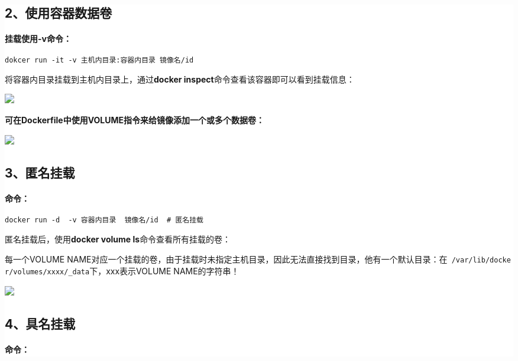 



## 2、使用容器数据卷



**挂载使用-v命令：**

```shell
dokcer run -it -v 主机内目录:容器内目录 镜像名/id
```



将容器内目录挂载到主机内目录上，通过**docker inspect**命令查看该容器即可以看到挂载信息：



![](https://cdn.jsdelivr.net/gh/niuxvdong/pic@9f8f1d3e60128d453aa622b554149c6672426de9/2021/09/22/518973a1ca19ea0bfaf44d8929eddcf7.png)





**可在Dockerfile中使用VOLUME指令来给镜像添加一个或多个数据卷：**

![](https://cdn.jsdelivr.net/gh/niuxvdong/pic@4201015208f77e62cca7d214aaac4c6cf5e0c81a/2021/09/23/384d35393047e0208992d5afd12c8f43.png)









## 3、匿名挂载



**命令：**

```shell
docker run -d  -v 容器内目录  镜像名/id  # 匿名挂载
```



匿名挂载后，使用**docker volume ls**命令查看所有挂载的卷：

每一个VOLUME NAME对应一个挂载的卷，由于挂载时未指定主机目录，因此无法直接找到目录，他有一个默认目录：在` /var/lib/docker/volumes/xxxx/_data`下，xxx表示VOLUME NAME的字符串！



![](https://cdn.jsdelivr.net/gh/niuxvdong/pic@6938009b0933257de2807c5f883c1d835198fe62/2021/09/22/4a804be7b7984a132b16239e9608286f.png)





## 4、具名挂载



**命令：**
